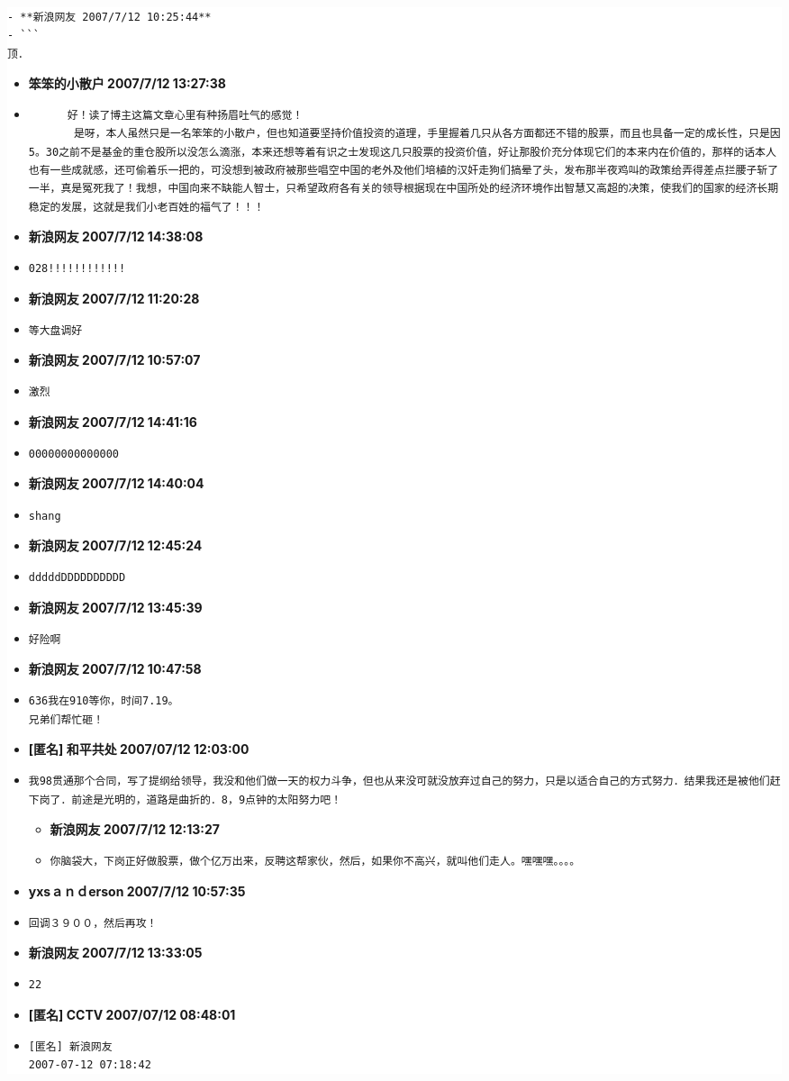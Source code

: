   ```
- **新浪网友 2007/7/12 10:25:44**
- ```
  顶．
  ```
- **笨笨的小散户 2007/7/12 13:27:38**
- ```
        好！读了博主这篇文章心里有种扬眉吐气的感觉！
         是呀，本人虽然只是一名笨笨的小散户，但也知道要坚持价值投资的道理，手里握着几只从各方面都还不错的股票，而且也具备一定的成长性，只是因5。30之前不是基金的重仓股所以没怎么滴涨，本来还想等着有识之士发现这几只股票的投资价值，好让那股价充分体现它们的本来内在价值的，那样的话本人也有一些成就感，还可偷着乐一把的，可没想到被政府被那些唱空中国的老外及他们培植的汉奸走狗们搞晕了头，发布那半夜鸡叫的政策给弄得差点拦腰子斩了一半，真是冤死我了！我想，中国向来不缺能人智士，只希望政府各有关的领导根据现在中国所处的经济环境作出智慧又高超的决策，使我们的国家的经济长期稳定的发展，这就是我们小老百姓的福气了！！！
  ```
- **新浪网友 2007/7/12 14:38:08**
- ```
  028!!!!!!!!!!!!
  ```
- **新浪网友 2007/7/12 11:20:28**
- ```
  等大盘调好
  ```
- **新浪网友 2007/7/12 10:57:07**
- ```
  激烈
  ```
- **新浪网友 2007/7/12 14:41:16**
- ```
  00000000000000
  ```
- **新浪网友 2007/7/12 14:40:04**
- ```
  shang
  ```
- **新浪网友 2007/7/12 12:45:24**
- ```
  dddddDDDDDDDDDD
  ```
- **新浪网友 2007/7/12 13:45:39**
- ```
  好险啊
  ```
- **新浪网友 2007/7/12 10:47:58**
- ```
  636我在910等你，时间7.19。
  兄弟们帮忙砸！
  ```
- **[匿名] 和平共处  2007/07/12 12:03:00**
- ```
  我98贯通那个合同，写了提纲给领导，我没和他们做一天的权力斗争，但也从来没可就没放弃过自己的努力，只是以适合自己的方式努力．结果我还是被他们赶下岗了．前途是光明的，道路是曲折的．8，9点钟的太阳努力吧！ 
  ```
   - **新浪网友 2007/7/12 12:13:27**
   - ```
     你脑袋大，下岗正好做股票，做个亿万出来，反聘这帮家伙，然后，如果你不高兴，就叫他们走人。嘿嘿嘿。。。。
     ```
- **yxsａｎｄerson 2007/7/12 10:57:35**
- ```
  回调３９００，然后再攻！
  ```
- **新浪网友 2007/7/12 13:33:05**
- ```
  22
  ```
- **[匿名] CCTV  2007/07/12 08:48:01**
- ```
  [匿名] 新浪网友 
  2007-07-12 07:18:42 